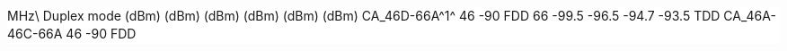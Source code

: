 MHz\ Duplex mode (dBm) (dBm) (dBm) (dBm) (dBm) (dBm)
CA_46D-66A^1^ 46 -90 FDD
                                                                                                                                                                                                                                                                                                                                                                                                                                                                                                                                                                               66                               -99.5    -96.5     -94.7     -93.5     TDD
CA_46A-46C-66A 46 -90 FDD
